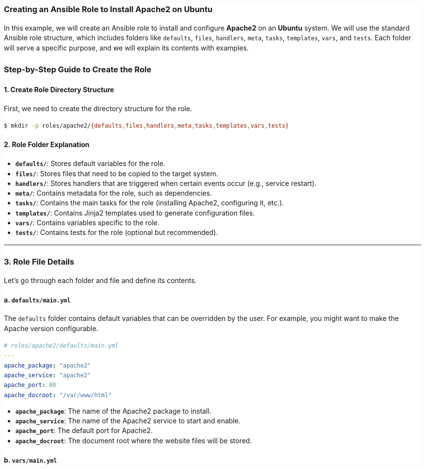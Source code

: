 ### Creating an Ansible Role to Install Apache2 on Ubuntu

In this example, we will create an Ansible role to install and configure **Apache2** on an **Ubuntu** system. We will use the standard Ansible role structure, which includes folders like `defaults`, `files`, `handlers`, `meta`, `tasks`, `templates`, `vars`, and `tests`. Each folder will serve a specific purpose, and we will explain its contents with examples.

### Step-by-Step Guide to Create the Role

#### 1. **Create Role Directory Structure**

First, we need to create the directory structure for the role.

```bash
$ mkdir -p roles/apache2/{defaults,files,handlers,meta,tasks,templates,vars,tests}
```

#### 2. **Role Folder Explanation**

- **`defaults/`**: Stores default variables for the role.
- **`files/`**: Stores files that need to be copied to the target system.
- **`handlers/`**: Stores handlers that are triggered when certain events occur (e.g., service restart).
- **`meta/`**: Contains metadata for the role, such as dependencies.
- **`tasks/`**: Contains the main tasks for the role (installing Apache2, configuring it, etc.).
- **`templates/`**: Contains Jinja2 templates used to generate configuration files.
- **`vars/`**: Contains variables specific to the role.
- **`tests/`**: Contains tests for the role (optional but recommended).

---

### 3. **Role File Details**

Let’s go through each folder and file and define its contents.

#### **a. `defaults/main.yml`**

The `defaults` folder contains default variables that can be overridden by the user. For example, you might want to make the Apache version configurable.

```yaml
# roles/apache2/defaults/main.yml
---
apache_package: "apache2"
apache_service: "apache2"
apache_port: 80
apache_docroot: "/var/www/html"
```

- **`apache_package`**: The name of the Apache2 package to install.
- **`apache_service`**: The name of the Apache2 service to start and enable.
- **`apache_port`**: The default port for Apache2.
- **`apache_docroot`**: The document root where the website files will be stored.

#### **b. `vars/main.yml`**

